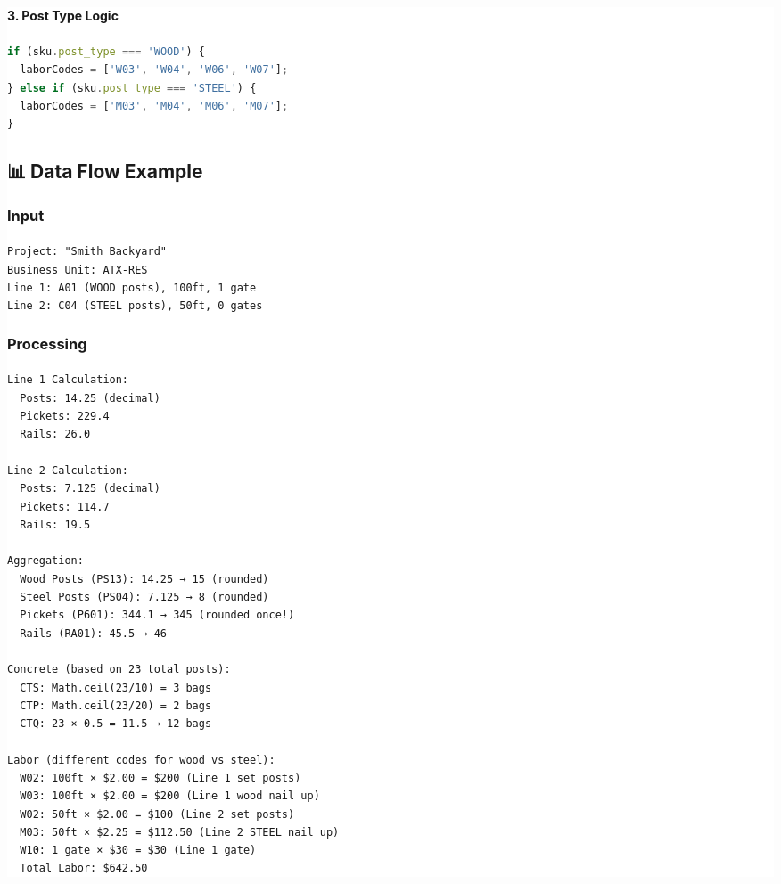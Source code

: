 #### 3. Post Type Logic
```typescript
if (sku.post_type === 'WOOD') {
  laborCodes = ['W03', 'W04', 'W06', 'W07'];
} else if (sku.post_type === 'STEEL') {
  laborCodes = ['M03', 'M04', 'M06', 'M07'];
}
```

## 📊 Data Flow Example

### Input
```
Project: "Smith Backyard"
Business Unit: ATX-RES
Line 1: A01 (WOOD posts), 100ft, 1 gate
Line 2: C04 (STEEL posts), 50ft, 0 gates
```

### Processing
```
Line 1 Calculation:
  Posts: 14.25 (decimal)
  Pickets: 229.4
  Rails: 26.0

Line 2 Calculation:
  Posts: 7.125 (decimal)
  Pickets: 114.7
  Rails: 19.5

Aggregation:
  Wood Posts (PS13): 14.25 → 15 (rounded)
  Steel Posts (PS04): 7.125 → 8 (rounded)
  Pickets (P601): 344.1 → 345 (rounded once!)
  Rails (RA01): 45.5 → 46

Concrete (based on 23 total posts):
  CTS: Math.ceil(23/10) = 3 bags
  CTP: Math.ceil(23/20) = 2 bags
  CTQ: 23 × 0.5 = 11.5 → 12 bags

Labor (different codes for wood vs steel):
  W02: 100ft × $2.00 = $200 (Line 1 set posts)
  W03: 100ft × $2.00 = $200 (Line 1 wood nail up)
  W02: 50ft × $2.00 = $100 (Line 2 set posts)
  M03: 50ft × $2.25 = $112.50 (Line 2 STEEL nail up)
  W10: 1 gate × $30 = $30 (Line 1 gate)
  Total Labor: $642.50
```
